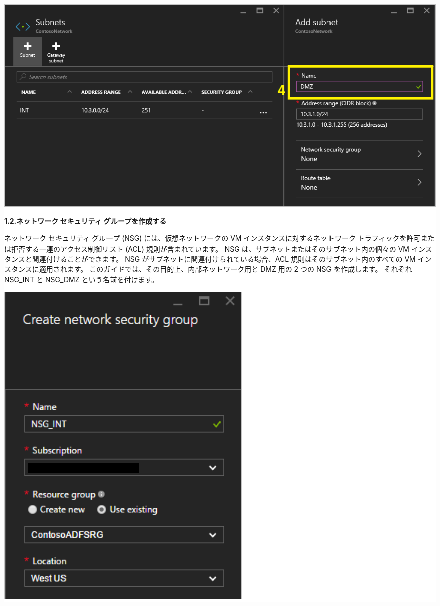 ![Subnet DMZ](./media/active-directory-aadconnect-azure-adfs/deploynetwork3.png)

**1.2.ネットワーク セキュリティ グループを作成する**

ネットワーク セキュリティ グループ (NSG) には、仮想ネットワークの VM インスタンスに対するネットワーク トラフィックを許可または拒否する一連のアクセス制御リスト (ACL) 規則が含まれています。 NSG は、サブネットまたはそのサブネット内の個々の VM インスタンスと関連付けることができます。 NSG がサブネットに関連付けられている場合、ACL 規則はそのサブネット内のすべての VM インスタンスに適用されます。
このガイドでは、その目的上、内部ネットワーク用と DMZ 用の 2 つの NSG を作成します。 それぞれ NSG_INT と NSG_DMZ という名前を付けます。

![Create NSG](./media/active-directory-aadconnect-azure-adfs/creatensg1.png)
